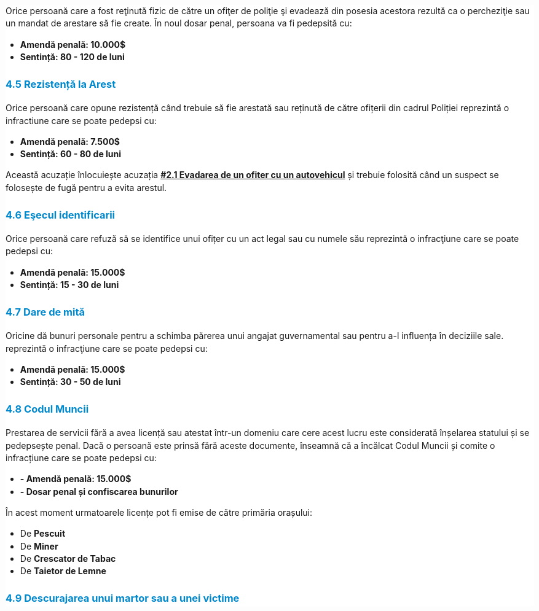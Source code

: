 Orice persoană care a fost reţinută fizic de către un ofiţer de poliţie şi evadează din posesia acestora rezultă ca o percheziţie sau un mandat de arestare să fie create. În noul dosar penal, persoana va fi pedepsită cu:

- **Amendă penală: 10.000$**
- **Sentință: 80 - 120 de luni**

### <a id="4.5"></a><span style="color: #0088CC">4.5 Rezistență la Arest</span>

Orice persoană care opune rezistență când trebuie să fie arestată sau reținută de către ofițerii din cadrul Poliției reprezintă o infractiune care se poate pedepsi cu:

- **Amendă penală: 7.500$**
- **Sentință: 60 - 80 de luni**

Această acuzație înlocuiește acuzația **<a href="#2.1">#2.1 Evadarea de un ofiter cu un autovehicul</a>** și trebuie folosită când un suspect se folosește de fugă pentru a evita arestul.

### <a id="4.6"></a><span style="color: #0088CC">4.6 Eşecul identificarii</span>

Orice persoană care refuză să se identifice unui ofițer cu un act legal sau cu numele său reprezintă o infracţiune care se poate pedepsi cu:

- **Amendă penală: 15.000$**
- **Sentință: 15 - 30 de luni**

### <a id="4.7"></a><span style="color: #0088CC">4.7 Dare de mită</span>

Oricine dă bunuri personale pentru a schimba părerea unui angajat guvernamental sau pentru a-l influența în deciziile sale. reprezintă o infracţiune care se poate pedepsi cu:

- **Amendă penală: 15.000$**
- **Sentință: 30 - 50 de luni**

### <a id="4.8"></a><span style="color: #0088CC">4.8 Codul Muncii</span>

Prestarea de servicii fără a avea licență sau atestat într-un domeniu care cere acest lucru este considerată înșelarea statului și se pedepsește penal. Dacă o persoană este prinsă fără aceste documente, înseamnă că a încălcat Codul Muncii și comite o infracțiune care se poate pedepsi cu:

- **- Amendă penală: 15.000$**
- **- Dosar penal și confiscarea bunurilor**

În acest moment urmatoarele licențe pot fi emise de către primăria orașului:
- De **Pescuit**
- De **Miner**
- De **Crescator de Tabac**
- De **Taietor de Lemne**

### <a id="4.9"></a><span style="color: #0088CC">4.9 Descurajarea unui martor sau a unei victime</span>
